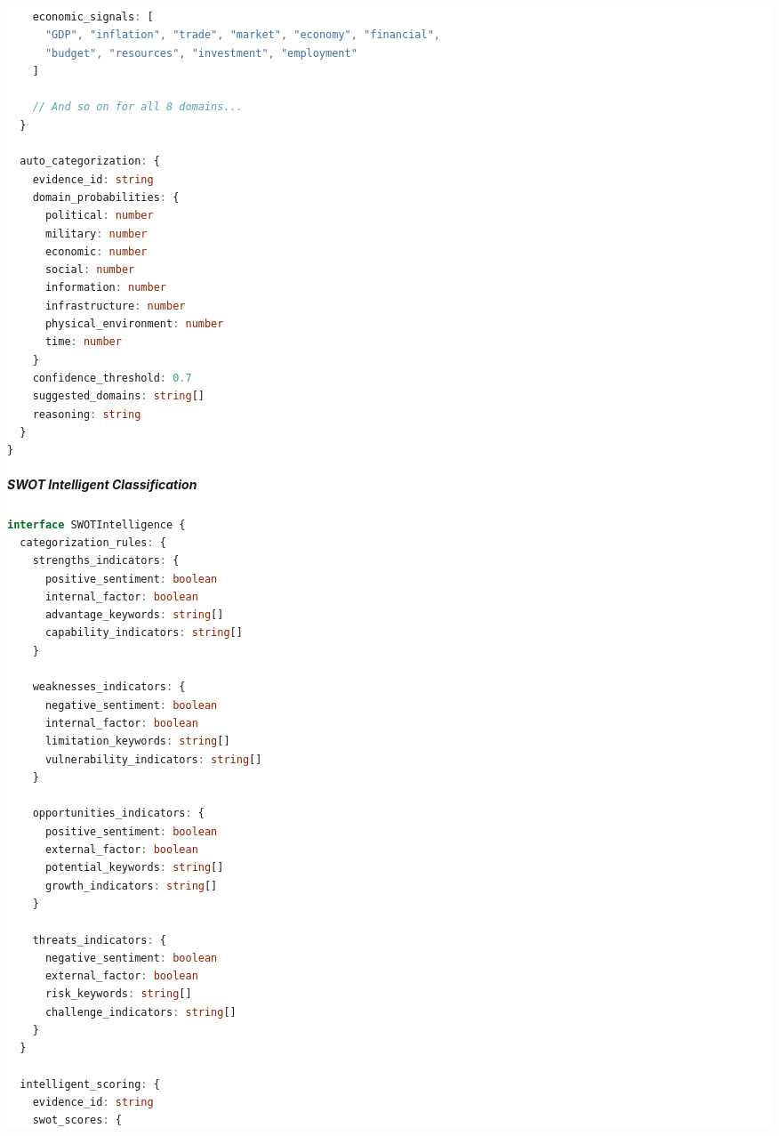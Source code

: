 ```typescript
    economic_signals: [
      "GDP", "inflation", "trade", "market", "economy", "financial",
      "budget", "resources", "investment", "employment"
    ]
    
    // And so on for all 8 domains...
  }
  
  auto_categorization: {
    evidence_id: string
    domain_probabilities: {
      political: number
      military: number
      economic: number
      social: number
      information: number
      infrastructure: number
      physical_environment: number
      time: number
    }
    confidence_threshold: 0.7
    suggested_domains: string[]
    reasoning: string
  }
}
```

##### SWOT Intelligent Classification
```typescript
interface SWOTIntelligence {
  categorization_rules: {
    strengths_indicators: {
      positive_sentiment: boolean
      internal_factor: boolean
      advantage_keywords: string[]
      capability_indicators: string[]
    }
    
    weaknesses_indicators: {
      negative_sentiment: boolean
      internal_factor: boolean
      limitation_keywords: string[]
      vulnerability_indicators: string[]
    }
    
    opportunities_indicators: {
      positive_sentiment: boolean
      external_factor: boolean
      potential_keywords: string[]
      growth_indicators: string[]
    }
    
    threats_indicators: {
      negative_sentiment: boolean
      external_factor: boolean
      risk_keywords: string[]
      challenge_indicators: string[]
    }
  }
  
  intelligent_scoring: {
    evidence_id: string
    swot_scores: {
```